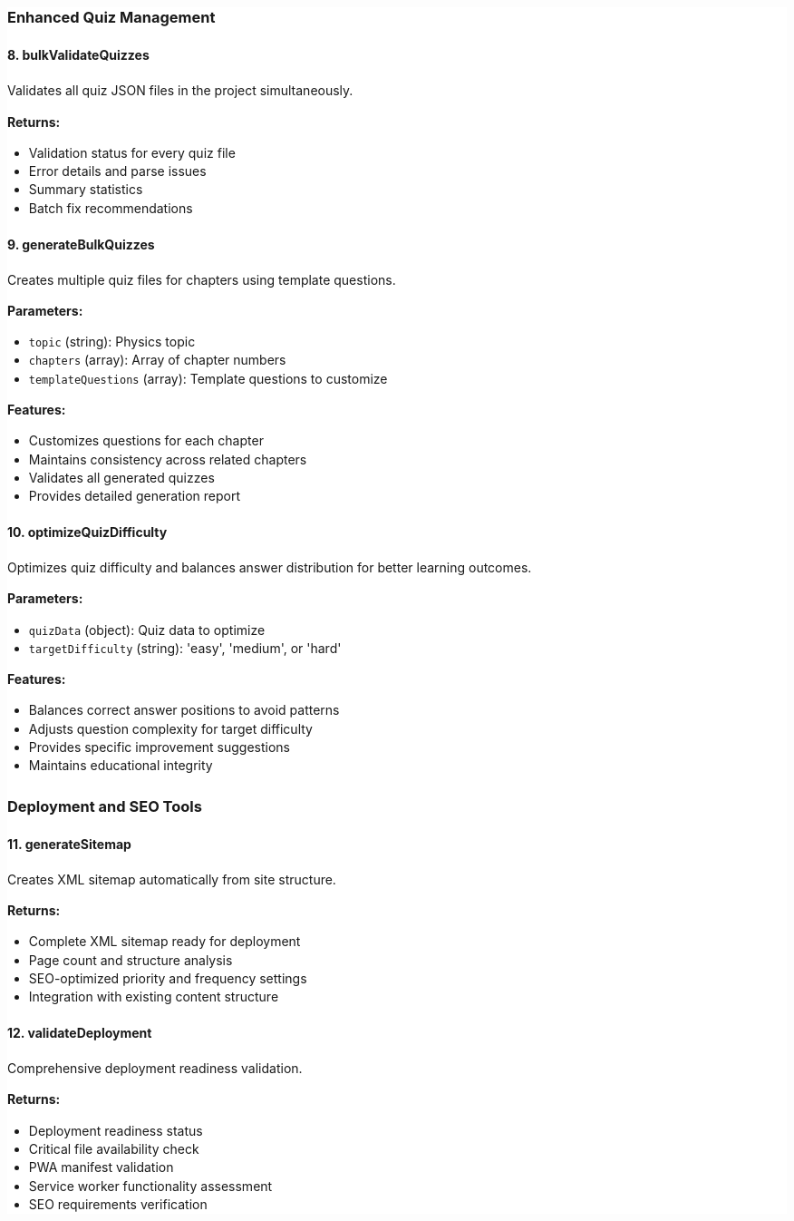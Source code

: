 ### Enhanced Quiz Management

#### 8. bulkValidateQuizzes
Validates all quiz JSON files in the project simultaneously.

**Returns:**
- Validation status for every quiz file
- Error details and parse issues
- Summary statistics
- Batch fix recommendations

#### 9. generateBulkQuizzes
Creates multiple quiz files for chapters using template questions.

**Parameters:**
- `topic` (string): Physics topic
- `chapters` (array): Array of chapter numbers
- `templateQuestions` (array): Template questions to customize

**Features:**
- Customizes questions for each chapter
- Maintains consistency across related chapters
- Validates all generated quizzes
- Provides detailed generation report

#### 10. optimizeQuizDifficulty
Optimizes quiz difficulty and balances answer distribution for better learning outcomes.

**Parameters:**
- `quizData` (object): Quiz data to optimize
- `targetDifficulty` (string): 'easy', 'medium', or 'hard'

**Features:**
- Balances correct answer positions to avoid patterns
- Adjusts question complexity for target difficulty
- Provides specific improvement suggestions
- Maintains educational integrity

### Deployment and SEO Tools

#### 11. generateSitemap
Creates XML sitemap automatically from site structure.

**Returns:**
- Complete XML sitemap ready for deployment
- Page count and structure analysis
- SEO-optimized priority and frequency settings
- Integration with existing content structure

#### 12. validateDeployment
Comprehensive deployment readiness validation.

**Returns:**
- Deployment readiness status
- Critical file availability check
- PWA manifest validation
- Service worker functionality assessment
- SEO requirements verification
